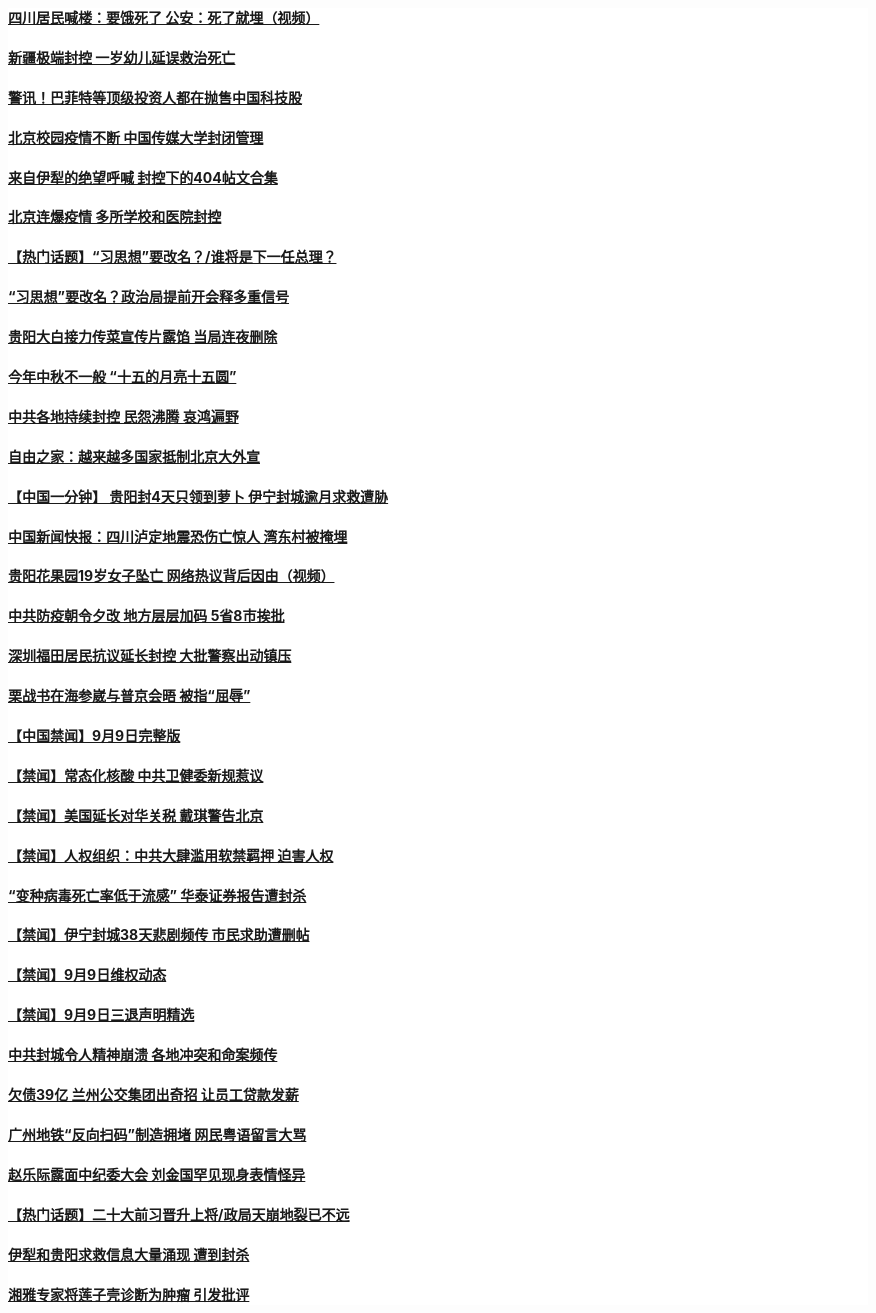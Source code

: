 #### [四川居民喊楼：要饿死了 公安：死了就埋（视频）](../pages/prog204/a103524005.md)
#### [新疆极端封控 一岁幼儿延误救治死亡](../pages/prog204/a103523973.md)
#### [警讯！巴菲特等顶级投资人都在抛售中国科技股](../pages/prog204/a103523971.md)
#### [北京校园疫情不断 中国传媒大学封闭管理](../pages/prog204/a103523964.md)
#### [来自伊犁的绝望呼喊 封控下的404帖文合集](../pages/prog204/a103523943.md)
#### [北京连爆疫情 多所学校和医院封控](../pages/prog204/a103523884.md)
#### [【热门话题】“习思想”要改名？/谁将是下一任总理？](../pages/prog204/a103523651.md)
#### [“习思想”要改名？政治局提前开会释多重信号](../pages/prog204/a103523426.md)
#### [贵阳大白接力传菜宣传片露馅 当局连夜删除](../pages/prog204/a103523369.md)
#### [今年中秋不一般 “十五的月亮十五圆”](../pages/prog204/a103523332.md)
#### [中共各地持续封控 民怨沸腾 哀鸿遍野](../pages/prog204/a103523295.md)
#### [自由之家：越来越多国家抵制北京大外宣](../pages/prog204/a103523277.md)
#### [【中国一分钟】 贵阳封4天只领到萝卜 伊宁封城逾月求救遭胁](../pages/prog204/a103523276.md)
#### [中国新闻快报：四川泸定地震恐伤亡惊人 湾东村被掩埋](../pages/prog204/a103523269.md)
#### [贵阳花果园19岁女子坠亡 网络热议背后因由（视频）](../pages/prog204/a103523264.md)
#### [中共防疫朝令夕改 地方层层加码 5省8市挨批](../pages/prog204/a103523259.md)
#### [深圳福田居民抗议延长封控 大批警察出动镇压](../pages/prog204/a103523139.md)
#### [栗战书在海参崴与普京会晤 被指“屈辱”](../pages/prog204/a103522999.md)
#### [【中国禁闻】9月9日完整版](../pages/prog204/a103522904.md)
#### [【禁闻】常态化核酸 中共卫健委新规惹议](../pages/prog204/a103522894.md)
#### [【禁闻】美国延长对华关税 戴琪警告北京](../pages/prog204/a103522892.md)
#### [【禁闻】人权组织：中共大肆滥用软禁羁押 迫害人权](../pages/prog204/a103522890.md)
#### [“变种病毒死亡率低于流感” 华泰证券报告遭封杀](../pages/prog204/a103522885.md)
#### [【禁闻】伊宁封城38天悲剧频传 市民求助遭删帖](../pages/prog204/a103522883.md)
#### [【禁闻】9月9日维权动态](../pages/prog204/a103522881.md)
#### [【禁闻】9月9日三退声明精选](../pages/prog204/a103522879.md)
#### [中共封城令人精神崩溃 各地冲突和命案频传](../pages/prog204/a103522811.md)
#### [欠债39亿 兰州公交集团出奇招 让员工贷款发薪](../pages/prog204/a103522799.md)
#### [广州地铁“反向扫码”制造拥堵 网民粤语留言大骂](../pages/prog204/a103522769.md)
#### [赵乐际露面中纪委大会 刘金国罕见现身表情怪异](../pages/prog204/a103522508.md)
#### [【热门话题】二十大前习晋升上将/政局天崩地裂已不远](../pages/prog204/a103522486.md)
#### [伊犁和贵阳求救信息大量涌现 遭到封杀](../pages/prog204/a103522473.md)
#### [湘雅专家将莲子壳诊断为肿瘤 引发批评](../pages/prog204/a103522471.md)